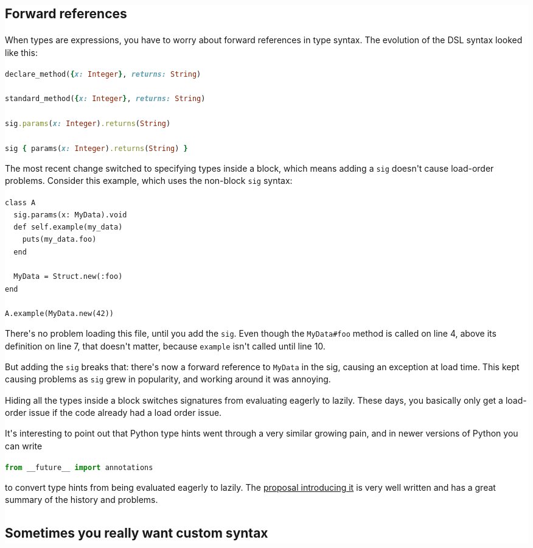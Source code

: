 ## Forward references

When types are expressions, you have to worry about forward references in type syntax. The evolution of the DSL syntax looked like this:

```ruby
declare_method({x: Integer}, returns: String)

standard_method({x: Integer}, returns: String)

sig.params(x: Integer).returns(String)

sig { params(x: Integer).returns(String) }
```

The most recent change switched to specifying types inside a block, which means adding a `sig` doesn't cause load-order problems. Consider this example, which uses the non-block `sig` syntax:

```{.ruby .numberLines .hl-2}
class A
  sig.params(x: MyData).void
  def self.example(my_data)
    puts(my_data.foo)
  end

  MyData = Struct.new(:foo)
end

A.example(MyData.new(42))
```

There's no problem loading this file, until you add the `sig`. Even though the `MyData#foo` method is called on line 4, above its definition on line 7, that doesn't matter, because `example` isn't called until line 10.

But adding the `sig` breaks that: there's now a forward reference to `MyData` in the sig, causing an exception at load time. This kept causing problems as `sig` grew in popularity, and working around it was annoying.

Hiding all the types inside a block switches signatures from evaluating eagerly to lazily. These days, you basically only get a load-order issue if the code already had a load order issue.

It's interesting to point out that Python type hints went through a very similar growing pain, and in newer versions of Python you can write

```python
from __future__ import annotations
```

to convert type hints from being evaluated eagerly to lazily. The [proposal introducing it](https://peps.python.org/pep-0649/) is very well written and has a great summary of the history and problems.

## Sometimes you really want custom syntax
